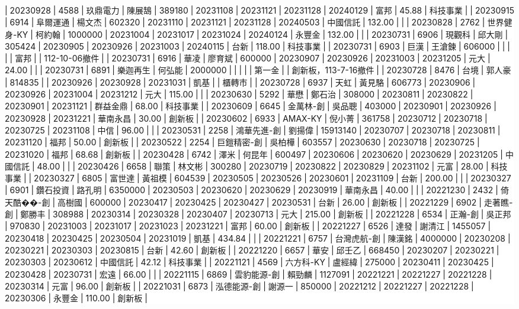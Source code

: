 | 20230928 | 4588 | 玖鼎電力         | 陳展鵠            | 389180   | 20231108    | 20231121    | 20231128               | 20240129 | 富邦          | 45.88  | 科技事業                                                            |
| 20230915 | 6914 | 阜爾運通         | 楊文杰            | 602320   | 20231110    | 20231121    | 20231128               | 20240503 | 中國信託        | 132.00 |                                                                 |
| 20230828 | 2762 | 世界健身-KY      | 柯約翰            | 1000000  | 20231004    | 20231017    | 20231024               | 20240124 | 永豐金         | 132.00 |                                                                 |
| 20230731 | 6906 | 現觀科          | 邱大剛            | 305424   | 20230905    | 20230926    | 20231003               | 20240115 | 台新          | 118.00 | 科技事業                                                            |
| 20230731 | 6903 | 巨漢           | 王滄鍊            | 606000   |             |             |                        |          | 富邦          |        | 112-10-06撤件                                                     |
| 20230731 | 6916 | 華凌           | 廖育斌            | 600000   | 20230907    | 20230926    | 20231003               | 20231205 | 元大          | 24.00  |                                                                 |
| 20230731 | 6891 | 樂迦再生         | 何弘能            | 2000000  |             |             |                        |          | 第一金         |        | 創新板，113-7-16撤件                                                  |
| 20230728 | 8476 | 台境           | 郭人豪            | 814835   |             | 20230926    | 20230928               | 20231031 | 凱基          |        | 櫃轉市                                                             |
| 20230728 | 6937 | 天虹           | 黃見駱            | 606773   | 20230906    | 20230926    | 20231004               | 20231212 | 元大          | 115.00 |                                                                 |
| 20230630 | 5292 | 華懋           | 鄭石治            | 308000   | 20230811    | 20230822    | 20230901               | 20231121 | 群益金鼎        | 68.00  | 科技事業                                                            |
| 20230609 | 6645 | 金萬林-創        | 吳品聰            | 403000   | 20230901    | 20230926    | 20230928               | 20231221 | 華南永昌        | 30.00  | 創新板                                                             |
| 20230602 | 6933 | AMAX-KY      | 倪小菁            | 361758   | 20230712    | 20230718    | 20230725               | 20231108 | 中信          | 96.00  |                                                                 |
| 20230531 | 2258 | 鴻華先進-創       | 劉揚偉            | 15913140 | 20230707    | 20230718    | 20230811               | 20231120 | 福邦          | 50.00  | 創新板                                                             |
| 20230522 | 2254 | 巨鎧精密-創       | 吳柏樺            | 603557   | 20230630    | 20230718    | 20230725               | 20231020 | 福邦          | 68.68  | 創新板                                                             |
| 20230428 | 6742 | 澤米           | 何昆年            | 600497   | 20230606    | 20230620    | 20230629               | 20231205 | 中國信託        | 48.00  |                                                                 |
| 20230426 | 6658 | 聯策           | 林文彬            | 300280   | 20230719    | 20230822    | 20230829               | 20231102 | 元富          | 28.00  | 科技事業                                                            |
| 20230327 | 6805 | 富世達          | 黃祖模            | 604539   | 20230505    | 20230526    | 20230601               | 20231109 | 台新          | 200.00 |                                                                 |
| 20230327 | 6901 | 鑽石投資         | 路孔明            | 6350000  | 20230503    | 20230620    | 20230629               | 20230919 | 華南永昌        | 40.00  |                                                                 |
| 20221230 | 2432 | 倚天酷��-創      | 高樹國            | 600000   | 20230417    | 20230425    | 20230427               | 20230531 | 台新          | 26.00  | 創新板                                                             |
| 20221229 | 6902 | 走著瞧-創        | 鄭勝丰            | 308988   | 20230314    | 20230328    | 20230407               | 20230713 | 元大          | 215.00 | 創新板                                                             |
| 20221228 | 6534 | 正瀚-創         | 吳正邦            | 970830   | 20231003    | 20231017    | 20231023               | 20231221 | 富邦          | 60.00  | 創新板                                                             |
| 20221227 | 6526 | 達發           | 謝清江            | 1455057  | 20230418    | 20230425    | 20230504               | 20231019 | 凱基          | 434.84 |                                                                 |
| 20221221 | 6757 | 台灣虎航-創       | 陳漢銘            | 4000000  | 20230208    | 20230221    | 20230303               | 20230815 | 台新          | 42.60  | 創新板                                                             |
| 20221220 | 6657 | 華安           | 邱壬乙            | 668450   | 20230207    | 20230221    | 20230303               | 20230612 | 中國信託        | 42.12  | 科技事業                                                            |
| 20221121 | 4569 | 六方科-KY       | 盧經緯            | 275000   | 20230411    | 20230425    | 20230428               | 20230731 | 宏遠          | 66.00  |                                                                 |
| 20221115 | 6869 | 雲豹能源-創       | 賴勁麟            | 1127091  | 20221221    | 20221227    | 20221228               | 20230314 | 元富          | 96.00  | 創新板                                                             |
| 20221031 | 6873 | 泓德能源-創       | 謝源一            | 850000   | 20221212    | 20221227    | 20221228               | 20230306 | 永豐金         | 110.00 | 創新板                                                             |